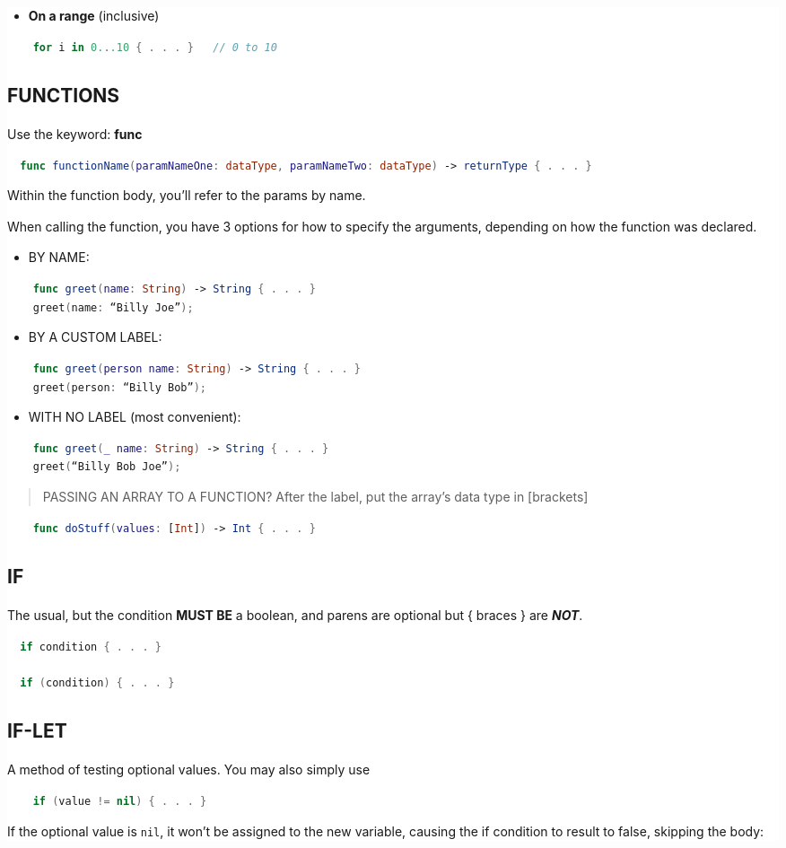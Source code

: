 * **On a range** (inclusive)
```swift
    for i in 0...10 { . . . }   // 0 to 10
```


## FUNCTIONS

  Use the keyword: **func**

```swift
  func functionName(paramNameOne: dataType, paramNameTwo: dataType) -> returnType { . . . }
```

  Within the function body, you’ll refer to the params by name. 
  
  When calling the function, you have 3 options for how to specify the arguments, depending on how the function was declared.

* BY NAME:
```swift
    func greet(name: String) -> String { . . . }
    greet(name: “Billy Joe”);
```

* BY A CUSTOM LABEL:
```swift
    func greet(person name: String) -> String { . . . }
    greet(person: “Billy Bob”);
```

* WITH NO LABEL (most convenient):
```swift
    func greet(_ name: String) -> String { . . . }
    greet(“Billy Bob Joe”);
```

> PASSING AN ARRAY TO A FUNCTION? 
> After the label, put the array’s data type in [brackets]
```swift
	func doStuff(values: [Int]) -> Int { . . . }
```


## IF

  The usual, but the condition **MUST BE** a boolean, and parens are optional but { braces } are **_NOT_**.
```swift
  if condition { . . . }

  if (condition) { . . . }
```


## IF-LET

  A method of testing optional values. You may also simply use   
  ```swift
      if (value != nil) { . . . }
  ```
  If the optional value is `nil`, it won’t be assigned to the new variable, causing the if condition to result to false, skipping the body:
